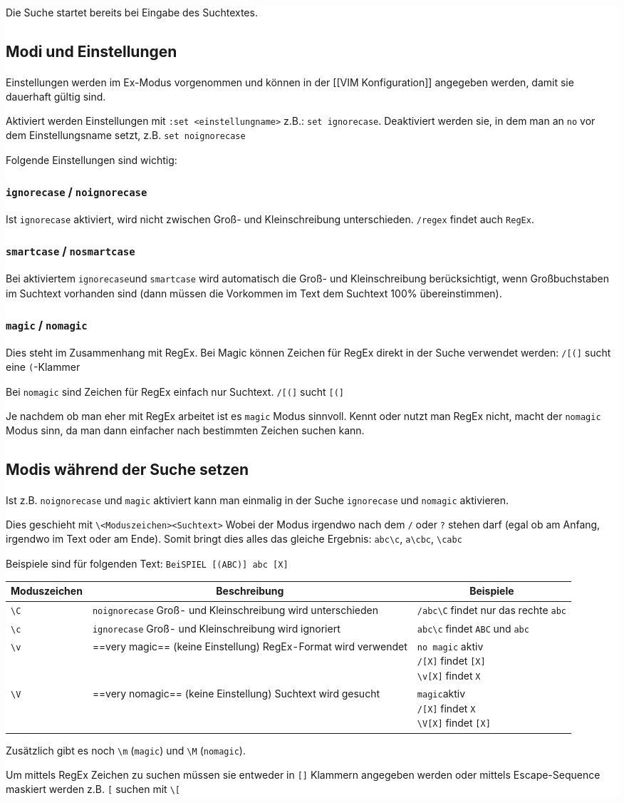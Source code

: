 Die Suche startet bereits bei Eingabe des Suchtextes.

## Modi und Einstellungen
Einstellungen werden im Ex-Modus vorgenommen und können in der [[VIM Konfiguration]] angegeben werden, damit sie dauerhaft gültig sind.

Aktiviert werden Einstellungen mit `:set <einstellungname>` z.B.: `set ignorecase`.
Deaktiviert werden sie, in dem man an `no` vor dem Einstellungsname setzt, z.B. `set noignorecase`

Folgende Einstellungen sind wichtig:
### `ignorecase` / `noignorecase`
Ist `ignorecase` aktiviert, wird nicht zwischen Groß- und Kleinschreibung unterschieden. `/regex` findet auch `RegEx`.

### `smartcase` / `nosmartcase`
Bei aktiviertem `ignorecase`und `smartcase` wird automatisch die Groß- und Kleinschreibung berücksichtigt, wenn Großbuchstaben im Suchtext vorhanden sind (dann müssen die Vorkommen im Text dem Suchtext 100% übereinstimmen).

### `magic` / `nomagic`
Dies steht im Zusammenhang mit RegEx. Bei Magic können Zeichen für RegEx direkt in der Suche verwendet werden: `/[(]` sucht eine `(`-Klammer

Bei `nomagic` sind Zeichen für RegEx einfach nur Suchtext. `/[(]` sucht `[(]`

Je nachdem ob man eher mit RegEx arbeitet ist es `magic` Modus sinnvoll. Kennt oder nutzt man RegEx nicht, macht der `nomagic` Modus sinn, da man dann einfacher nach bestimmten Zeichen suchen kann.

## Modis während der Suche setzen
Ist z.B. `noignorecase` und `magic` aktiviert kann man einmalig in der Suche `ignorecase` und `nomagic` aktivieren.

Dies geschieht mit `\<Moduszeichen><Suchtext>`
Wobei der Modus irgendwo nach dem `/` oder `?` stehen darf (egal ob am Anfang, irgendwo im Text oder am Ende). Somit bringt dies alles das gleiche Ergebnis:
`abc\c`, `a\cbc`, `\cabc`

Beispiele sind für folgenden Text: `BeiSPIEL [(ABC)] abc [X]`

| Moduszeichen | Beschreibung                                                   | Beispiele                                                         |
| ------------ | -------------------------------------------------------------- | ----------------------------------------------------------------- |
| `\C`         | `noignorecase` Groß- und Kleinschreibung wird unterschieden    | `/abc\C` findet nur das rechte `abc`                              |
| `\c`         | `ignorecase` Groß- und Kleinschreibung wird ignoriert          | `abc\c` findet `ABC` und `abc`                                    |
| `\v`         | ==very magic== (keine Einstellung) RegEx-Format wird verwendet | `no magic` aktiv<br />`/[X]` findet `[X]`<br />`\v[X]` findet `X` |
| `\V`         | ==very nomagic== (keine Einstellung) Suchtext wird gesucht    | `magic`aktiv<br />`/[X]` findet `X`<br />`\V[X]` findet `[X]`                                                                 |
Zusätzlich gibt es noch `\m` (`magic`) und `\M` (`nomagic`).

Um mittels RegEx Zeichen zu suchen müssen sie entweder in `[]` Klammern angegeben werden oder mittels Escape-Sequence maskiert werden z.B. `[` suchen mit `\[`
